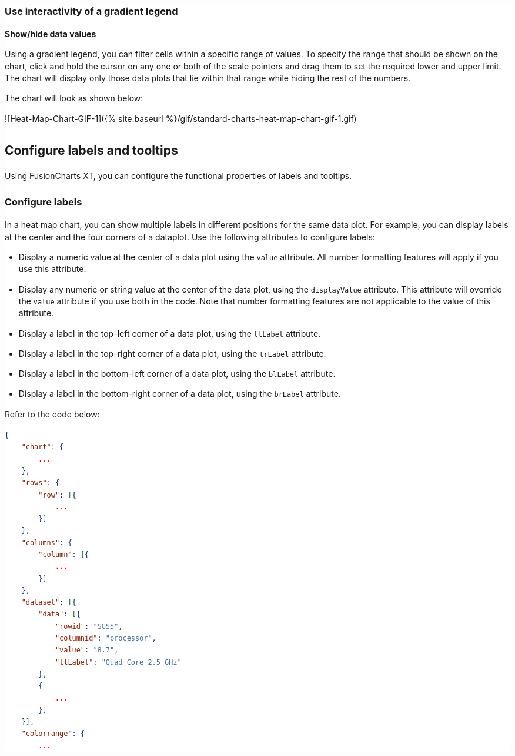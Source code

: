 ### Use interactivity of a gradient legend

**Show/hide data values**

Using a gradient legend, you can filter cells within a specific range of values. To specify the range that should be shown on the chart, click and hold the cursor on any one or both of the scale pointers and drag them to set the required lower and upper limit. The chart will display only those data plots that lie within that range while hiding the rest of the numbers.

The chart will look as shown below:

![Heat-Map-Chart-GIF-1]({% site.baseurl %}/gif/standard-charts-heat-map-chart-gif-1.gif)

## Configure labels and tooltips

Using FusionCharts XT, you can configure the functional properties of labels and tooltips.

### Configure labels

In a heat map chart, you can show multiple labels in different positions for the same data plot. For example, you can display labels at the center and the four corners of a dataplot. Use the following attributes to configure labels:

* Display a numeric value at the center of a data plot using the `value` attribute. All number formatting features will apply if you use this attribute.

* Display any numeric or string value at the center of the data plot, using the `displayValue` attribute. This attribute will override the `value` attribute if you use both in the code. Note that number formatting features are not applicable to the value of this attribute.

* Display a label in the top-left corner of a data plot, using the `tlLabel` attribute.

* Display a label in the top-right corner of a data plot, using the `trLabel` attribute.

* Display a label in the bottom-left corner of a data plot, using the `blLabel` attribute.

* Display a label in the bottom-right corner of a data plot, using the `brLabel` attribute.

Refer to the code below:

```json
{
    "chart": {
        ...
    },
    "rows": {
        "row": [{
            ...
        }]
    },
    "columns": {
        "column": [{
            ...
        }]
    },
    "dataset": [{
        "data": [{
            "rowid": "SGS5",
            "columnid": "processor",
            "value": "8.7",
            "tlLabel": "Quad Core 2.5 GHz"
        }, 
        {
            ...
        }]
    }],
    "colorrange": {
        ...
```